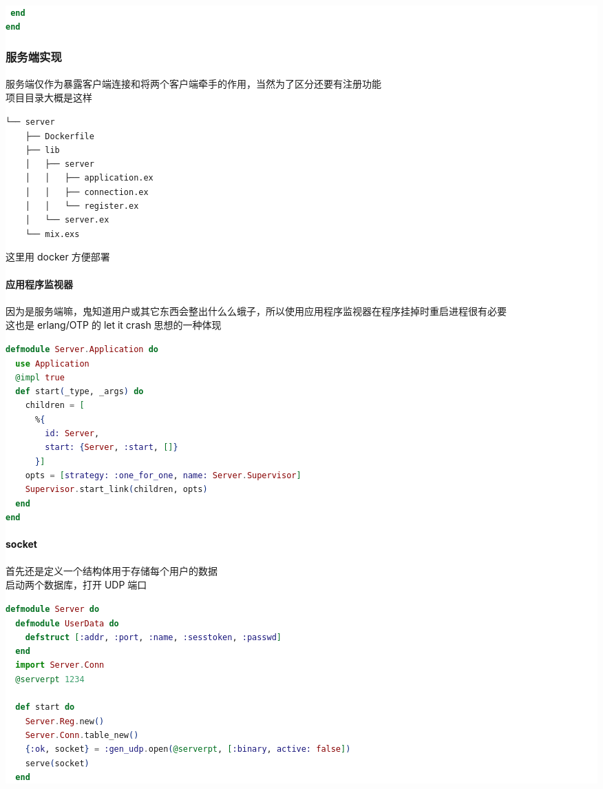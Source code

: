 ```elixir
 end
end
```


### 服务端实现
服务端仅作为暴露客户端连接和将两个客户端牵手的作用，当然为了区分还要有注册功能<br>
项目目录大概是这样
```sh
└── server
    ├── Dockerfile
    ├── lib
    │   ├── server
    │   │   ├── application.ex
    │   │   ├── connection.ex
    │   │   └── register.ex
    │   └── server.ex
    └── mix.exs
```
这里用 docker 方便部署
#### 应用程序监视器
因为是服务端嘛，鬼知道用户或其它东西会整出什么么蛾子，所以使用应用程序监视器在程序挂掉时重启进程很有必要<br>
这也是 erlang/OTP 的 let it crash 思想的一种体现
```elixir
defmodule Server.Application do
  use Application
  @impl true
  def start(_type, _args) do
    children = [
      %{
        id: Server,
        start: {Server, :start, []}
      }]
    opts = [strategy: :one_for_one, name: Server.Supervisor]
    Supervisor.start_link(children, opts)
  end
end
```
#### socket
首先还是定义一个结构体用于存储每个用户的数据<br>
启动两个数据库，打开 UDP 端口
```elixir
defmodule Server do
  defmodule UserData do
    defstruct [:addr, :port, :name, :sesstoken, :passwd]
  end
  import Server.Conn
  @serverpt 1234

  def start do
    Server.Reg.new()
    Server.Conn.table_new()
    {:ok, socket} = :gen_udp.open(@serverpt, [:binary, active: false])
    serve(socket)
  end
```


[#]: author: "dongdigua"
[#]: via: "dongdigua.github.io/p2p_chat"
[#]: keywords: "elixir erlang p2p rsa 通信 开源 教程"